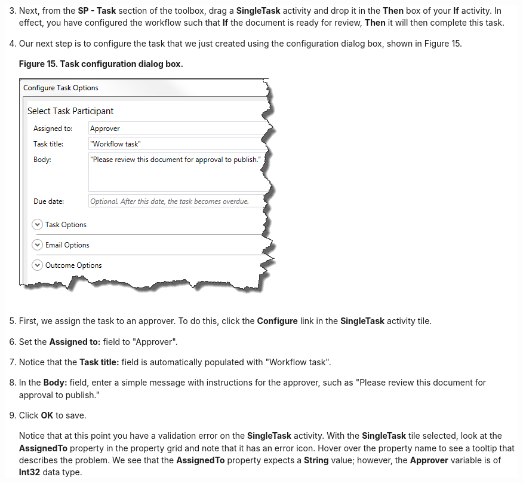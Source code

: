 
  

  
3. Next, from the **SP - Task** section of the toolbox, drag a **SingleTask** activity and drop it in the **Then** box of your **If** activity. In effect, you have configured the workflow such that **If** the document is ready for review, **Then** it will then complete this task.
    
  
6. Our next step is to configure the task that we just created using the configuration dialog box, shown in Figure 15.
    
   **Figure 15. Task configuration dialog box.**

  

     ![Task configuration dialog box](../../images/ngGK_Fig15.png)
  

  

1. First, we assign the task to an approver. To do this, click the **Configure** link in the **SingleTask** activity tile.
    
  
2. Set the **Assigned to:** field to "Approver".
    
  
3. Notice that the **Task title:** field is automatically populated with "Workflow task".
    
  
4. In the **Body:** field, enter a simple message with instructions for the approver, such as "Please review this document for approval to publish."
    
  
5. Click **OK** to save.
    
  

    Notice that at this point you have a validation error on the **SingleTask** activity. With the **SingleTask** tile selected, look at the **AssignedTo** property in the property grid and note that it has an error icon. Hover over the property name to see a tooltip that describes the problem. We see that the **AssignedTo** property expects a **String** value; however, the **Approver** variable is of **Int32** data type.
    